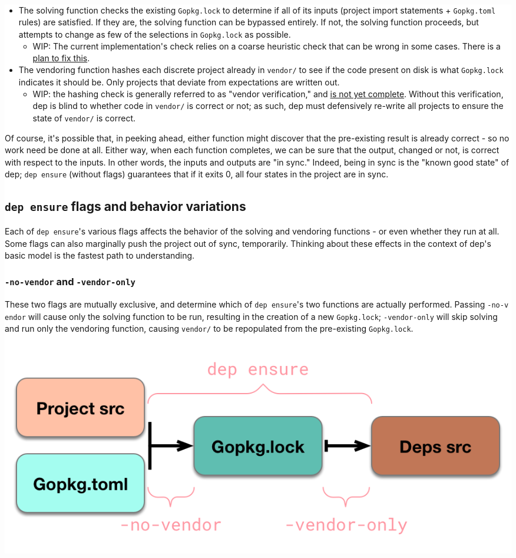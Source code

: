 * The solving function checks the existing `Gopkg.lock` to determine if all of its inputs (project import statements + `Gopkg.toml` rules) are satisfied. If they are, the solving function can be bypassed entirely. If not, the solving function proceeds, but attempts to change as few of the selections in `Gopkg.lock` as possible.
  * WIP: The current implementation's check relies on a coarse heuristic check that can be wrong in some cases. There is a [plan to fix this](https://github.com/golang/dep/issues/1496).
* The vendoring function hashes each discrete project already in `vendor/` to see if the code present on disk is what `Gopkg.lock` indicates it should be. Only projects that deviate from expectations are written out.
  * WIP: the hashing check is generally referred to as "vendor verification," and [is not yet complete](https://github.com/golang/dep/issues/121). Without this verification, dep is blind to whether code in `vendor/` is correct or not; as such, dep must defensively re-write all projects to ensure the state of `vendor/` is correct.

Of course, it's possible that, in peeking ahead, either function might discover that the pre-existing result is already correct - so no work need be done at all. Either way, when each function completes, we can be sure that the output, changed or not, is correct with respect to the inputs. In other words, the inputs and outputs are "in sync." Indeed, being in sync is the "known good state" of dep; `dep ensure` (without flags) guarantees that if it exits 0, all four states in the project are in sync.

## `dep ensure` flags and behavior variations

Each of `dep ensure`'s various flags affects the behavior of the solving and vendoring functions - or even whether they run at all. Some flags can also marginally push the project out of sync, temporarily. Thinking about these effects in the context of dep's basic model is the fastest path to understanding.

### `-no-vendor` and `-vendor-only`

These two flags are mutually exclusive, and determine which of `dep ensure`'s two functions are actually performed. Passing `-no-vendor` will cause only the solving function to be run, resulting in the creation of a new `Gopkg.lock`;  `-vendor-only` will skip solving and run only the vendoring function, causing `vendor/` to be repopulated from the pre-existing `Gopkg.lock`.

![Flags to run only one or the other of dep's functions](img/func-toggles.png)
